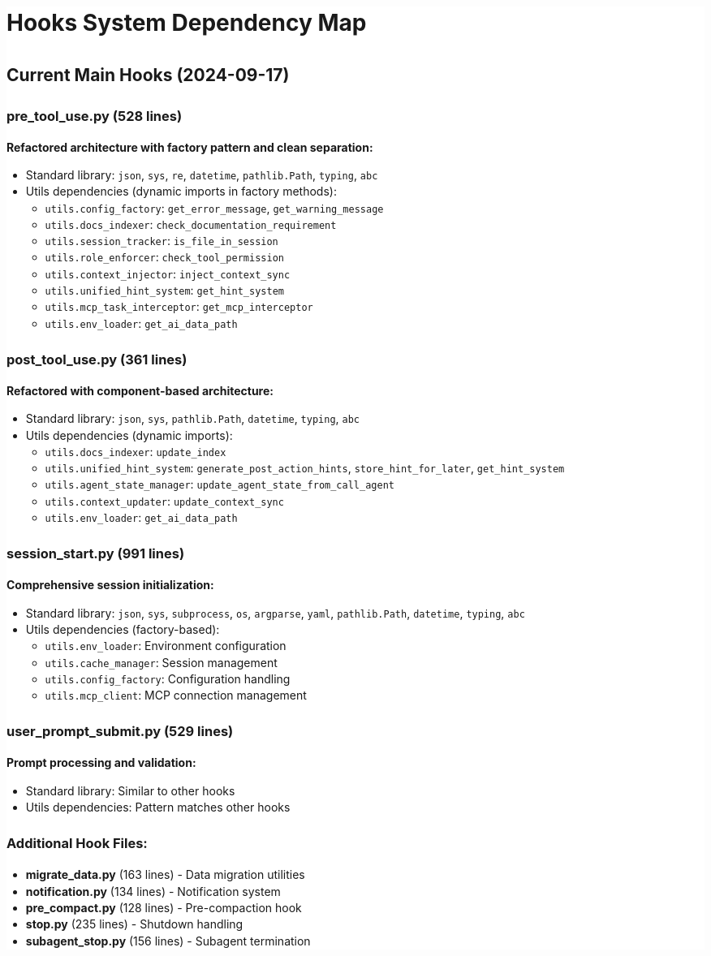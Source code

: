 # Hooks System Dependency Map

## Current Main Hooks (2024-09-17)

### pre_tool_use.py (528 lines)
**Refactored architecture with factory pattern and clean separation:**
- Standard library: `json`, `sys`, `re`, `datetime`, `pathlib.Path`, `typing`, `abc`
- Utils dependencies (dynamic imports in factory methods):
  - `utils.config_factory`: `get_error_message`, `get_warning_message`
  - `utils.docs_indexer`: `check_documentation_requirement`
  - `utils.session_tracker`: `is_file_in_session`
  - `utils.role_enforcer`: `check_tool_permission`
  - `utils.context_injector`: `inject_context_sync`
  - `utils.unified_hint_system`: `get_hint_system`
  - `utils.mcp_task_interceptor`: `get_mcp_interceptor`
  - `utils.env_loader`: `get_ai_data_path`

### post_tool_use.py (361 lines)
**Refactored with component-based architecture:**
- Standard library: `json`, `sys`, `pathlib.Path`, `datetime`, `typing`, `abc`
- Utils dependencies (dynamic imports):
  - `utils.docs_indexer`: `update_index`
  - `utils.unified_hint_system`: `generate_post_action_hints`, `store_hint_for_later`, `get_hint_system`
  - `utils.agent_state_manager`: `update_agent_state_from_call_agent`
  - `utils.context_updater`: `update_context_sync`
  - `utils.env_loader`: `get_ai_data_path`

### session_start.py (991 lines)
**Comprehensive session initialization:**
- Standard library: `json`, `sys`, `subprocess`, `os`, `argparse`, `yaml`, `pathlib.Path`, `datetime`, `typing`, `abc`
- Utils dependencies (factory-based):
  - `utils.env_loader`: Environment configuration
  - `utils.cache_manager`: Session management
  - `utils.config_factory`: Configuration handling
  - `utils.mcp_client`: MCP connection management

### user_prompt_submit.py (529 lines)
**Prompt processing and validation:**
- Standard library: Similar to other hooks
- Utils dependencies: Pattern matches other hooks

### Additional Hook Files:
- **migrate_data.py** (163 lines) - Data migration utilities
- **notification.py** (134 lines) - Notification system
- **pre_compact.py** (128 lines) - Pre-compaction hook
- **stop.py** (235 lines) - Shutdown handling
- **subagent_stop.py** (156 lines) - Subagent termination

